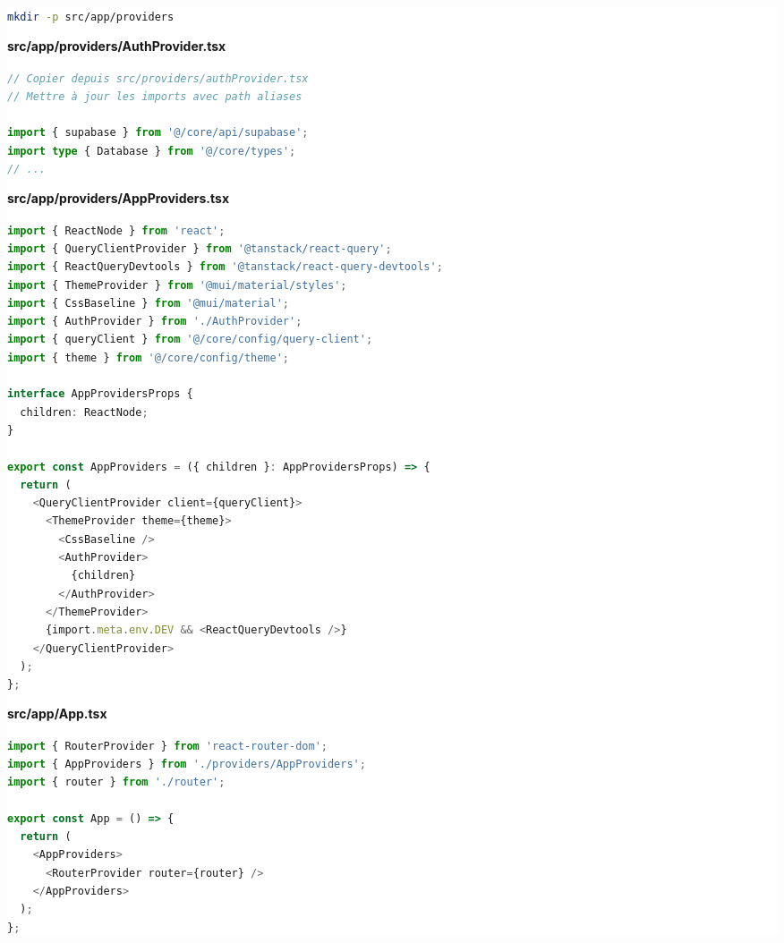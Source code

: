 ```bash
mkdir -p src/app/providers
```

**src/app/providers/AuthProvider.tsx**

```typescript
// Copier depuis src/providers/authProvider.tsx
// Mettre à jour les imports avec path aliases

import { supabase } from '@/core/api/supabase';
import type { Database } from '@/core/types';
// ...
```

**src/app/providers/AppProviders.tsx**

```typescript
import { ReactNode } from 'react';
import { QueryClientProvider } from '@tanstack/react-query';
import { ReactQueryDevtools } from '@tanstack/react-query-devtools';
import { ThemeProvider } from '@mui/material/styles';
import { CssBaseline } from '@mui/material';
import { AuthProvider } from './AuthProvider';
import { queryClient } from '@/core/config/query-client';
import { theme } from '@/core/config/theme';

interface AppProvidersProps {
  children: ReactNode;
}

export const AppProviders = ({ children }: AppProvidersProps) => {
  return (
    <QueryClientProvider client={queryClient}>
      <ThemeProvider theme={theme}>
        <CssBaseline />
        <AuthProvider>
          {children}
        </AuthProvider>
      </ThemeProvider>
      {import.meta.env.DEV && <ReactQueryDevtools />}
    </QueryClientProvider>
  );
};
```

**src/app/App.tsx**

```typescript
import { RouterProvider } from 'react-router-dom';
import { AppProviders } from './providers/AppProviders';
import { router } from './router';

export const App = () => {
  return (
    <AppProviders>
      <RouterProvider router={router} />
    </AppProviders>
  );
};
```
